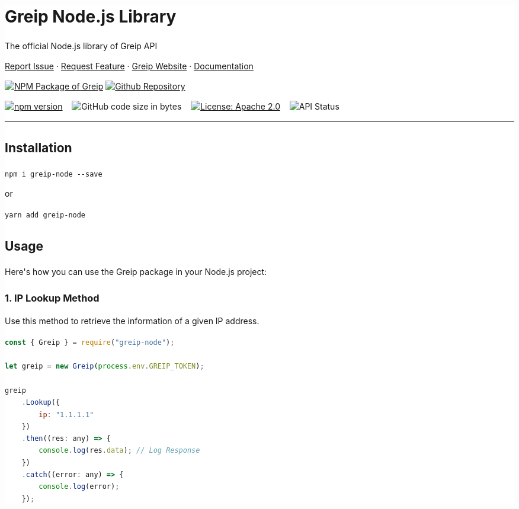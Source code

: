 # Greip Node.js Library

The official Node.js library of Greip API

[Report Issue](https://github.com/Greipio/node/issues/new) ·
[Request Feature](https://github.com/Greipio/node/discussions/new?category=ideas)
· [Greip Website](https://greip.io/) · [Documentation](https://docs.greip.io/)

[![NPM Package of Greip](https://img.shields.io/badge/npm-CB3837?style=for-the-badge&logo=npm&logoColor=white)](https://www.npmjs.com/package/greip-node)
[![Github Repository](https://img.shields.io/badge/GitHub-100000?style=for-the-badge&logo=github&logoColor=white)](https://github.com/Greipio/node)

[![npm version](https://badge.fury.io/js/greip-node.svg)](https://badge.fury.io/js/greip-node)
&nbsp;&nbsp;
![GitHub code size in bytes](https://img.shields.io/github/languages/code-size/Greipio/node?color=green&label=Minified%20size&logo=github)
&nbsp;&nbsp;
[![License: Apache 2.0](https://img.shields.io/badge/License-Apache_2.0-blue.svg)](https://opensource.org/licenses/apache-2-0)
&nbsp;&nbsp;
![API Status](https://img.shields.io/website?down_color=orange&down_message=down&label=API%20status&up_color=green&up_message=up&url=https%3A%2F%2Fgreipapi.com)

---

## Installation

```
npm i greip-node --save
```

or

```
yarn add greip-node
```

## Usage

Here's how you can use the Greip package in your Node.js project:

### 1. IP Lookup Method

Use this method to retrieve the information of a given IP address.

```javascript
const { Greip } = require("greip-node");

let greip = new Greip(process.env.GREIP_TOKEN);

greip
    .Lookup({
        ip: "1.1.1.1"
    })
    .then((res: any) => {
        console.log(res.data); // Log Response
    })
    .catch((error: any) => {
        console.log(error);
    });
```
